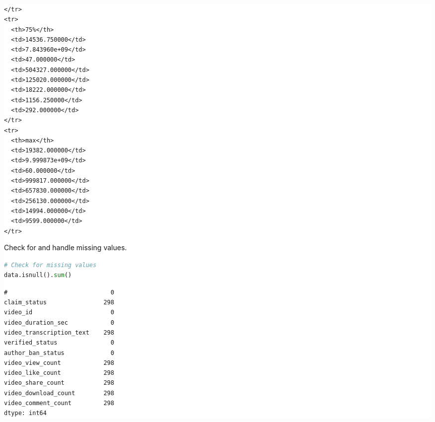     </tr>
    <tr>
      <th>75%</th>
      <td>14536.750000</td>
      <td>7.843960e+09</td>
      <td>47.000000</td>
      <td>504327.000000</td>
      <td>125020.000000</td>
      <td>18222.000000</td>
      <td>1156.250000</td>
      <td>292.000000</td>
    </tr>
    <tr>
      <th>max</th>
      <td>19382.000000</td>
      <td>9.999873e+09</td>
      <td>60.000000</td>
      <td>999817.000000</td>
      <td>657830.000000</td>
      <td>256130.000000</td>
      <td>14994.000000</td>
      <td>9599.000000</td>
    </tr>
  </tbody>
</table>
</div>



Check for and handle missing values.


```python
# Check for missing values
data.isnull().sum()
```




    #                             0
    claim_status                298
    video_id                      0
    video_duration_sec            0
    video_transcription_text    298
    verified_status               0
    author_ban_status             0
    video_view_count            298
    video_like_count            298
    video_share_count           298
    video_download_count        298
    video_comment_count         298
    dtype: int64
